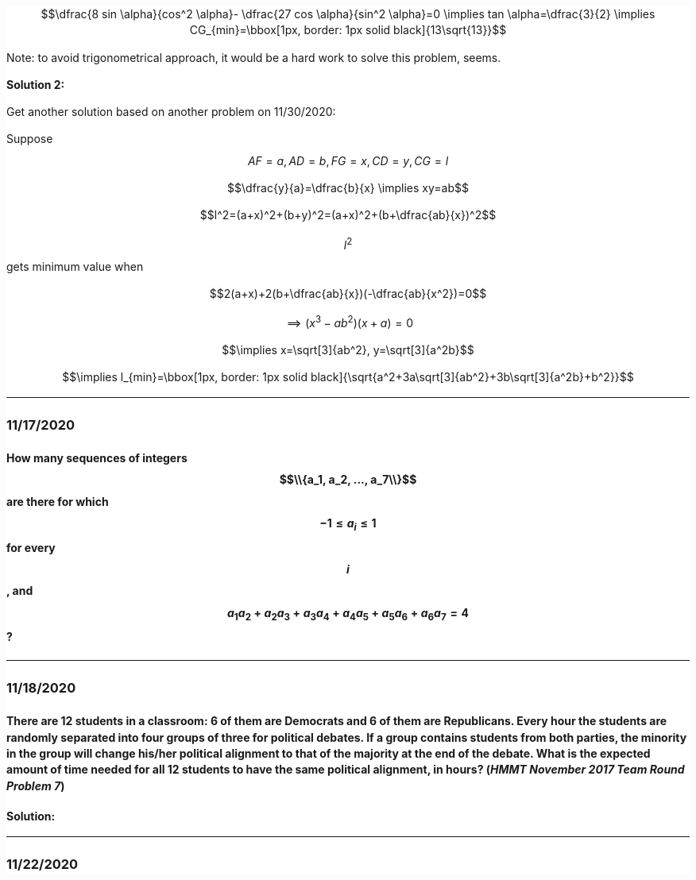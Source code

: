  $$\dfrac{8 sin \alpha}{cos^2 \alpha}- \dfrac{27 cos \alpha}{sin^2 \alpha}=0 \implies tan \alpha=\dfrac{3}{2} \implies CG_{min}=\bbox[1px, border: 1px solid black]{13\sqrt{13}}$$

Note: to avoid trigonometrical approach, it would be a hard work to solve this problem, seems.

**Solution 2:**

Get another solution based on another problem on 11/30/2020:

Suppose $$AF=a, AD=b, FG=x, CD=y, CG=l$$

$$\dfrac{y}{a}=\dfrac{b}{x} \implies xy=ab$$

$$l^2=(a+x)^2+(b+y)^2=(a+x)^2+(b+\dfrac{ab}{x})^2$$

$$l^2$$ gets minimum value when

$$2(a+x)+2(b+\dfrac{ab}{x})(-\dfrac{ab}{x^2})=0$$

$$\implies (x^3-ab^2)(x+a)=0$$

$$\implies x=\sqrt[3]{ab^2}, y=\sqrt[3]{a^2b}$$

$$\implies l_{min}=\bbox[1px, border: 1px solid black]{\sqrt{a^2+3a\sqrt[3]{ab^2}+3b\sqrt[3]{a^2b}+b^2}}$$

---

### 11/17/2020

#### How many sequences of integers $$\\{a_1, a_2, ..., a_7\\}$$ are there for which $$-1 \le a_i \le 1$$ for every $$i$$, and $$a_1a_2+a_2a_3+a_3a_4+a_4a_5+a_5a_6+a_6a_7 = 4$$?

---

### 11/18/2020

#### There are 12 students in a classroom: 6 of them are Democrats and 6 of them are Republicans. Every hour the students are randomly separated into four groups of three for political debates. If a group contains students from both parties, the minority in the group will change his/her political alignment to that of the majority at the end of the debate. What is the expected amount of time needed for all 12 students to have the same political alignment, in hours? (*HMMT November 2017 Team Round Problem 7*)

**Solution:**

---

### 11/22/2020
